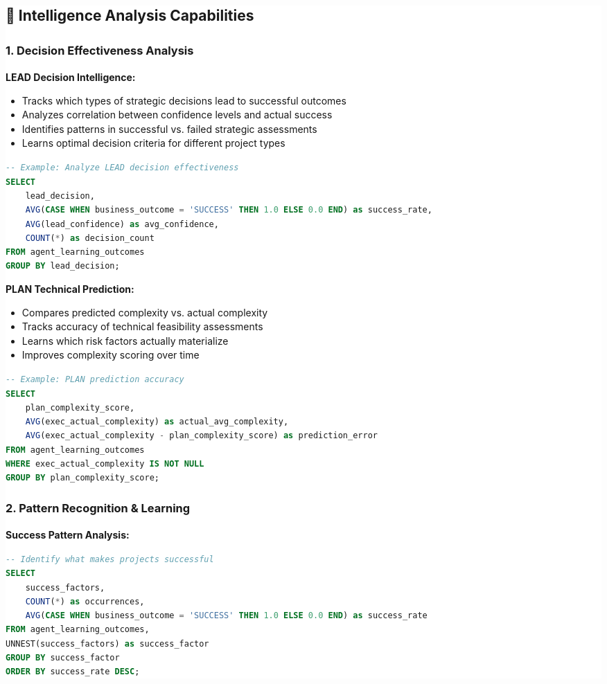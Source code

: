 ## 🧠 Intelligence Analysis Capabilities

### 1. **Decision Effectiveness Analysis**

**LEAD Decision Intelligence:**
- Tracks which types of strategic decisions lead to successful outcomes
- Analyzes correlation between confidence levels and actual success
- Identifies patterns in successful vs. failed strategic assessments
- Learns optimal decision criteria for different project types

```sql
-- Example: Analyze LEAD decision effectiveness
SELECT
    lead_decision,
    AVG(CASE WHEN business_outcome = 'SUCCESS' THEN 1.0 ELSE 0.0 END) as success_rate,
    AVG(lead_confidence) as avg_confidence,
    COUNT(*) as decision_count
FROM agent_learning_outcomes
GROUP BY lead_decision;
```

**PLAN Technical Prediction:**
- Compares predicted complexity vs. actual complexity
- Tracks accuracy of technical feasibility assessments
- Learns which risk factors actually materialize
- Improves complexity scoring over time

```sql
-- Example: PLAN prediction accuracy
SELECT
    plan_complexity_score,
    AVG(exec_actual_complexity) as actual_avg_complexity,
    AVG(exec_actual_complexity - plan_complexity_score) as prediction_error
FROM agent_learning_outcomes
WHERE exec_actual_complexity IS NOT NULL
GROUP BY plan_complexity_score;
```

### 2. **Pattern Recognition & Learning**

**Success Pattern Analysis:**
```sql
-- Identify what makes projects successful
SELECT
    success_factors,
    COUNT(*) as occurrences,
    AVG(CASE WHEN business_outcome = 'SUCCESS' THEN 1.0 ELSE 0.0 END) as success_rate
FROM agent_learning_outcomes,
UNNEST(success_factors) as success_factor
GROUP BY success_factor
ORDER BY success_rate DESC;
```
